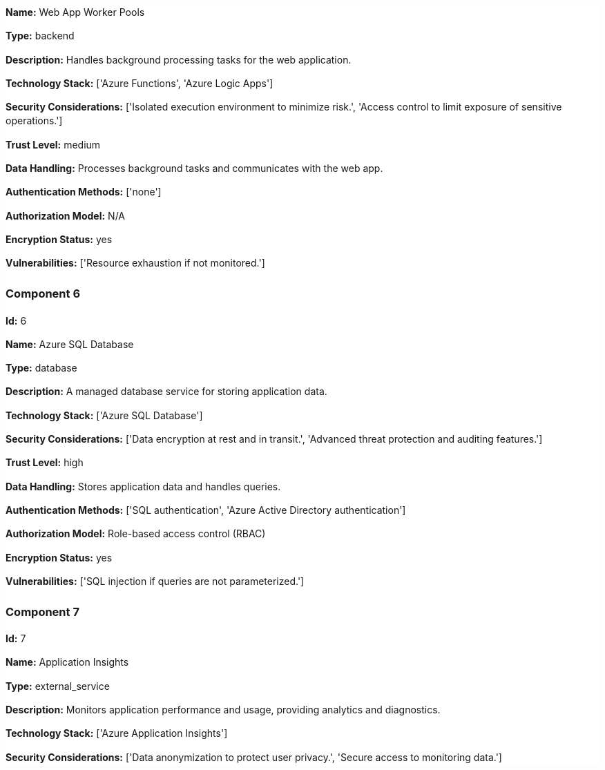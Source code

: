 **Name:** Web App Worker Pools

**Type:** backend

**Description:** Handles background processing tasks for the web application.

**Technology Stack:** ['Azure Functions', 'Azure Logic Apps']

**Security Considerations:** ['Isolated execution environment to minimize risk.', 'Access control to limit exposure of sensitive operations.']

**Trust Level:** medium

**Data Handling:** Processes background tasks and communicates with the web app.

**Authentication Methods:** ['none']

**Authorization Model:** N/A

**Encryption Status:** yes

**Vulnerabilities:** ['Resource exhaustion if not monitored.']

### Component 6

**Id:** 6

**Name:** Azure SQL Database

**Type:** database

**Description:** A managed database service for storing application data.

**Technology Stack:** ['Azure SQL Database']

**Security Considerations:** ['Data encryption at rest and in transit.', 'Advanced threat protection and auditing features.']

**Trust Level:** high

**Data Handling:** Stores application data and handles queries.

**Authentication Methods:** ['SQL authentication', 'Azure Active Directory authentication']

**Authorization Model:** Role-based access control (RBAC)

**Encryption Status:** yes

**Vulnerabilities:** ['SQL injection if queries are not parameterized.']

### Component 7

**Id:** 7

**Name:** Application Insights

**Type:** external_service

**Description:** Monitors application performance and usage, providing analytics and diagnostics.

**Technology Stack:** ['Azure Application Insights']

**Security Considerations:** ['Data anonymization to protect user privacy.', 'Secure access to monitoring data.']
